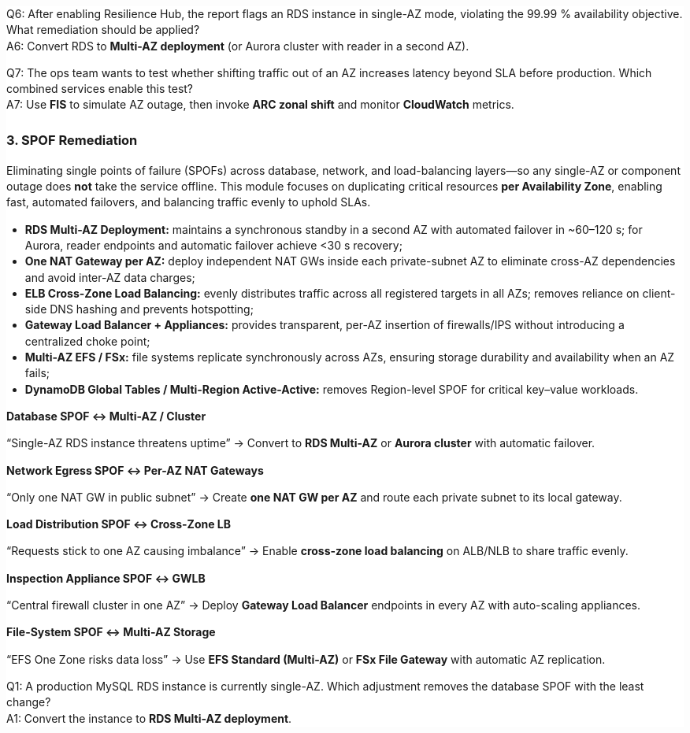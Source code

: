 Q6: After enabling Resilience Hub, the report flags an RDS instance in single-AZ mode, violating the 99.99 % availability objective. What remediation should be applied?  
A6: Convert RDS to **Multi-AZ deployment** (or Aurora cluster with reader in a second AZ).

Q7: The ops team wants to test whether shifting traffic out of an AZ increases latency beyond SLA before production. Which combined services enable this test?  
A7: Use **FIS** to simulate AZ outage, then invoke **ARC zonal shift** and monitor **CloudWatch** metrics.

### 3. SPOF Remediation

Eliminating single points of failure (SPOFs) across database, network, and load-balancing layers—so any single-AZ or component outage does **not** take the service offline. This module focuses on duplicating critical resources **per Availability Zone**, enabling fast, automated failovers, and balancing traffic evenly to uphold SLAs.

- **RDS Multi-AZ Deployment:** maintains a synchronous standby in a second AZ with automated failover in ~60–120 s; for Aurora, reader endpoints and automatic failover achieve <30 s recovery;
- **One NAT Gateway per AZ:** deploy independent NAT GWs inside each private-subnet AZ to eliminate cross-AZ dependencies and avoid inter-AZ data charges;
- **ELB Cross-Zone Load Balancing:** evenly distributes traffic across all registered targets in all AZs; removes reliance on client-side DNS hashing and prevents hotspotting;
- **Gateway Load Balancer + Appliances:** provides transparent, per-AZ insertion of firewalls/IPS without introducing a centralized choke point;
- **Multi-AZ EFS / FSx:** file systems replicate synchronously across AZs, ensuring storage durability and availability when an AZ fails;
- **DynamoDB Global Tables / Multi-Region Active-Active:** removes Region-level SPOF for critical key–value workloads.

**Database SPOF ↔ Multi-AZ / Cluster**

“Single-AZ RDS instance threatens uptime” → Convert to **RDS Multi-AZ** or **Aurora cluster** with automatic failover.

**Network Egress SPOF ↔ Per-AZ NAT Gateways**

“Only one NAT GW in public subnet” → Create **one NAT GW per AZ** and route each private subnet to its local gateway.

**Load Distribution SPOF ↔ Cross-Zone LB**

“Requests stick to one AZ causing imbalance” → Enable **cross-zone load balancing** on ALB/NLB to share traffic evenly.

**Inspection Appliance SPOF ↔ GWLB**

“Central firewall cluster in one AZ” → Deploy **Gateway Load Balancer** endpoints in every AZ with auto-scaling appliances.

**File-System SPOF ↔ Multi-AZ Storage**

“EFS One Zone risks data loss” → Use **EFS Standard (Multi-AZ)** or **FSx File Gateway** with automatic AZ replication.

Q1: A production MySQL RDS instance is currently single-AZ. Which adjustment removes the database SPOF with the least change?  
A1: Convert the instance to **RDS Multi-AZ deployment**.
